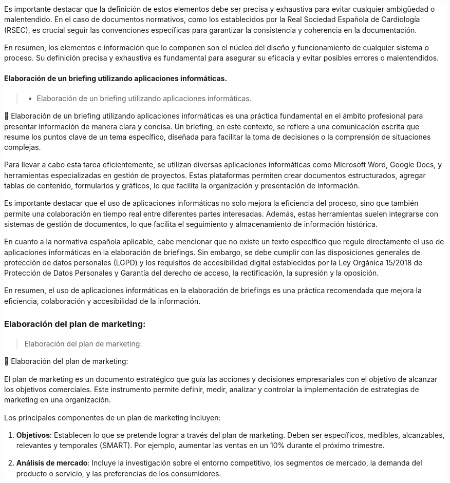 Es importante destacar que la definición de estos elementos debe ser precisa y exhaustiva para evitar cualquier ambigüedad o malentendido. En el caso de documentos normativos, como los establecidos por la Real Sociedad Española de Cardiología (RSEC), es crucial seguir las convenciones específicas para garantizar la consistencia y coherencia en la documentación.

En resumen, los elementos e información que lo componen son el núcleo del diseño y funcionamiento de cualquier sistema o proceso. Su definición precisa y exhaustiva es fundamental para asegurar su eficacia y evitar posibles errores o malentendidos.



#### Elaboración de un briefing utilizando aplicaciones informáticas.
> - Elaboración de un briefing utilizando aplicaciones informáticas.

📝 Elaboración de un briefing utilizando aplicaciones informáticas es una práctica fundamental en el ámbito profesional para presentar información de manera clara y concisa. Un briefing, en este contexto, se refiere a una comunicación escrita que resume los puntos clave de un tema específico, diseñada para facilitar la toma de decisiones o la comprensión de situaciones complejas.

Para llevar a cabo esta tarea eficientemente, se utilizan diversas aplicaciones informáticas como Microsoft Word, Google Docs, y herramientas especializadas en gestión de proyectos. Estas plataformas permiten crear documentos estructurados, agregar tablas de contenido, formularios y gráficos, lo que facilita la organización y presentación de información.

Es importante destacar que el uso de aplicaciones informáticas no solo mejora la eficiencia del proceso, sino que también permite una colaboración en tiempo real entre diferentes partes interesadas. Además, estas herramientas suelen integrarse con sistemas de gestión de documentos, lo que facilita el seguimiento y almacenamiento de información histórica.

En cuanto a la normativa española aplicable, cabe mencionar que no existe un texto específico que regule directamente el uso de aplicaciones informáticas en la elaboración de briefings. Sin embargo, se debe cumplir con las disposiciones generales de protección de datos personales (LGPD) y los requisitos de accesibilidad digital establecidos por la Ley Orgánica 15/2018 de Protección de Datos Personales y Garantía del derecho de acceso, la rectificación, la supresión y la oposición.

En resumen, el uso de aplicaciones informáticas en la elaboración de briefings es una práctica recomendada que mejora la eficiencia, colaboración y accesibilidad de la información.



### Elaboración del plan de marketing:
> Elaboración del plan de marketing:

📝 Elaboración del plan de marketing:

El plan de marketing es un documento estratégico que guía las acciones y decisiones empresariales con el objetivo de alcanzar los objetivos comerciales. Este instrumento permite definir, medir, analizar y controlar la implementación de estrategias de marketing en una organización.

Los principales componentes de un plan de marketing incluyen:

1. **Objetivos**: Establecen lo que se pretende lograr a través del plan de marketing. Deben ser específicos, medibles, alcanzables, relevantes y temporales (SMART). Por ejemplo, aumentar las ventas en un 10% durante el próximo trimestre.

2. **Análisis de mercado**: Incluye la investigación sobre el entorno competitivo, los segmentos de mercado, la demanda del producto o servicio, y las preferencias de los consumidores.

